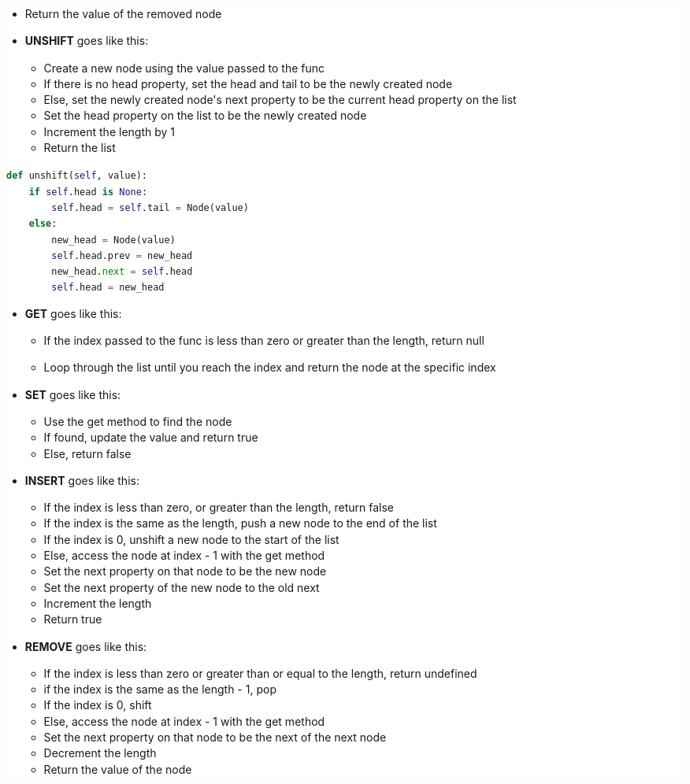   - Return the value of the removed node

    

- **UNSHIFT** goes like this:

  - Create a new node using the value passed to the func
  - If there is no head property, set the head and tail to be the newly created node
  - Else, set the newly created node's next property to be the current head property on the list
  - Set the head property on the list to be the newly created node
  - Increment the length by 1
  - Return the list

```python
def unshift(self, value):
    if self.head is None:
        self.head = self.tail = Node(value)
    else:
        new_head = Node(value)
        self.head.prev = new_head
        new_head.next = self.head
        self.head = new_head
```


- **GET** goes like this:

  - If the index passed to the func is less than zero or greater than the length, return null

  - Loop through the list until you reach the index and return the node at the specific index

    

- **SET** goes like this:

  - Use the get method to find the node
  - If found, update the value and return true
  - Else, return false


- **INSERT** goes like this:

  - If the index is less than zero, or greater than the length, return false
  - If the index is the same as the length, push a new node to the end of the list
  - If the index is 0, unshift a new node to the start of the list
  - Else, access the node at index - 1 with the get method
  - Set the next property on that node to be the new node
  - Set the next property of the new node to the old next
  - Increment the length
  - Return true

- **REMOVE** goes like this:

  - If the index is less than zero or greater than or equal to the length, return undefined
  - if the index is the same as the length - 1, pop
  - If the index is 0, shift
  - Else, access the node at index - 1 with the get method
  - Set the next property on that node to be the next of the next node
  - Decrement the length
  - Return the value of the node
